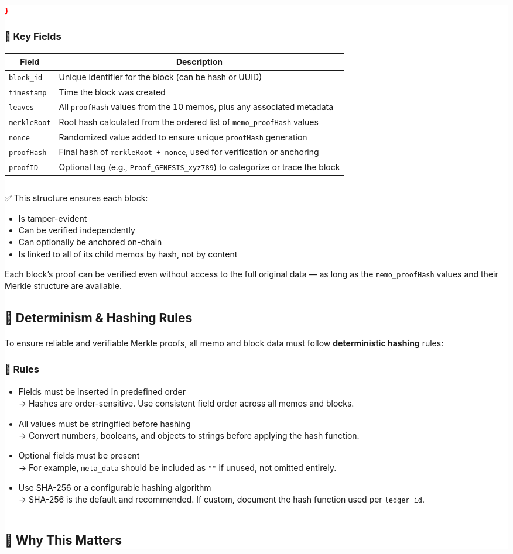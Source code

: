 ```json
}
```

### 🧠 Key Fields

| Field        | Description                                                                 |
|--------------|-----------------------------------------------------------------------------|
| `block_id`   | Unique identifier for the block (can be hash or UUID)                       |
| `timestamp`  | Time the block was created                                                  |
| `leaves`     | All `proofHash` values from the 10 memos, plus any associated metadata      |
| `merkleRoot` | Root hash calculated from the ordered list of `memo_proofHash` values       |
| `nonce`      | Randomized value added to ensure unique `proofHash` generation              |
| `proofHash`  | Final hash of `merkleRoot + nonce`, used for verification or anchoring      |
| `proofID`    | Optional tag (e.g., `Proof_GENESIS_xyz789`) to categorize or trace the block|

---

✅ This structure ensures each block:
- Is tamper-evident
- Can be verified independently
- Can optionally be anchored on-chain
- Is linked to all of its child memos by hash, not by content

Each block’s proof can be verified even without access to the full original data — as long as the `memo_proofHash` values and their Merkle structure are available.

## 🔐 Determinism & Hashing Rules

To ensure reliable and verifiable Merkle proofs, all memo and block data must follow **deterministic hashing** rules:

### 📏 Rules

- Fields must be inserted in predefined order  
  → Hashes are order-sensitive. Use consistent field order across all memos and blocks.

- All values must be stringified before hashing  
  → Convert numbers, booleans, and objects to strings before applying the hash function.

- Optional fields must be present  
  → For example, `meta_data` should be included as `""` if unused, not omitted entirely.

- Use SHA-256 or a configurable hashing algorithm  
  → SHA-256 is the default and recommended. If custom, document the hash function used per `ledger_id`.

---

## 🧠 Why This Matters

